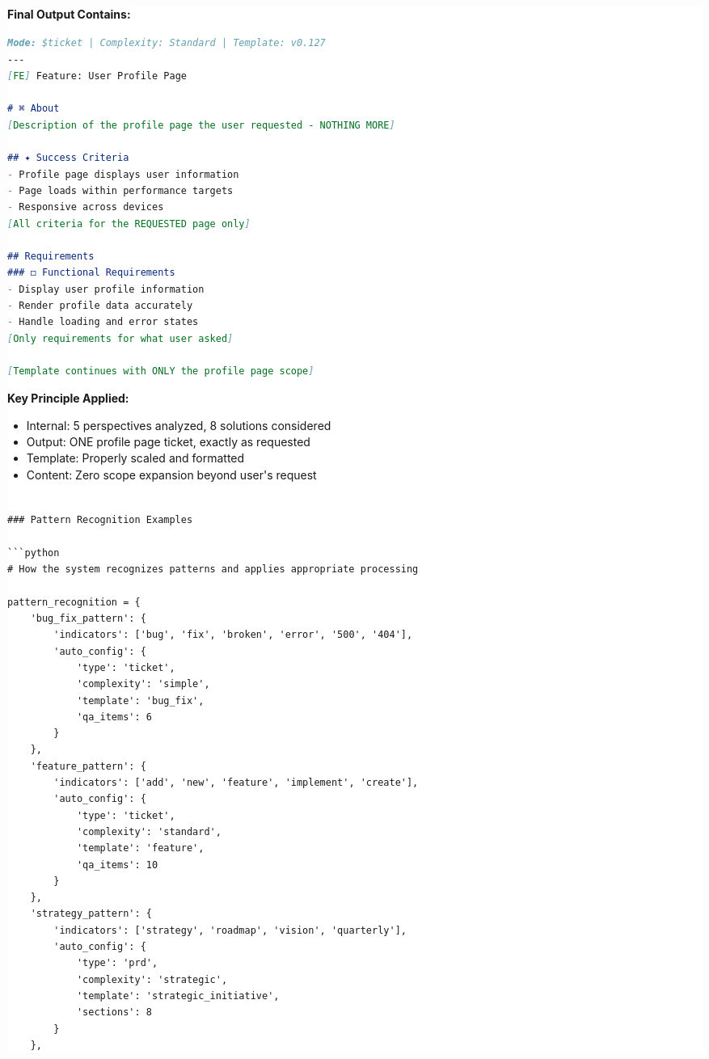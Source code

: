 **Final Output Contains:**
```markdown
Mode: $ticket | Complexity: Standard | Template: v0.127
---
[FE] Feature: User Profile Page

# ⌘ About
[Description of the profile page the user requested - NOTHING MORE]

## ✦ Success Criteria
- Profile page displays user information
- Page loads within performance targets
- Responsive across devices
[All criteria for the REQUESTED page only]

## Requirements
### ◻️ Functional Requirements
- Display user profile information
- Render profile data accurately
- Handle loading and error states
[Only requirements for what user asked]

[Template continues with ONLY the profile page scope]
```

**Key Principle Applied:**
- Internal: 5 perspectives analyzed, 8 solutions considered
- Output: ONE profile page ticket, exactly as requested
- Template: Properly scaled and formatted
- Content: Zero scope expansion beyond user's request
```

### Pattern Recognition Examples

```python
# How the system recognizes patterns and applies appropriate processing

pattern_recognition = {
    'bug_fix_pattern': {
        'indicators': ['bug', 'fix', 'broken', 'error', '500', '404'],
        'auto_config': {
            'type': 'ticket',
            'complexity': 'simple',
            'template': 'bug_fix',
            'qa_items': 6
        }
    },
    'feature_pattern': {
        'indicators': ['add', 'new', 'feature', 'implement', 'create'],
        'auto_config': {
            'type': 'ticket',
            'complexity': 'standard',
            'template': 'feature',
            'qa_items': 10
        }
    },
    'strategy_pattern': {
        'indicators': ['strategy', 'roadmap', 'vision', 'quarterly'],
        'auto_config': {
            'type': 'prd',
            'complexity': 'strategic',
            'template': 'strategic_initiative',
            'sections': 8
        }
    },
```